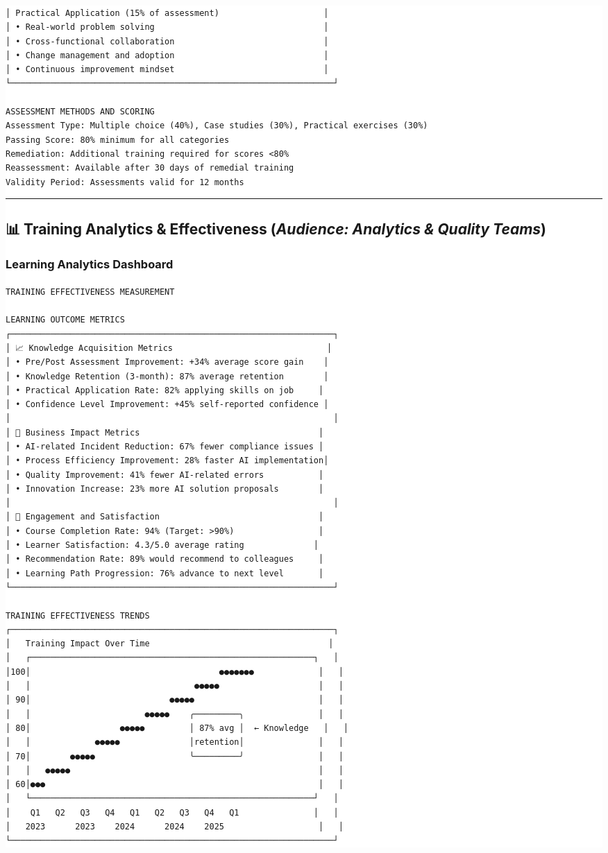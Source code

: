```
│ Practical Application (15% of assessment)                     │
│ • Real-world problem solving                                  │
│ • Cross-functional collaboration                              │
│ • Change management and adoption                              │
│ • Continuous improvement mindset                              │
└─────────────────────────────────────────────────────────────────┘

ASSESSMENT METHODS AND SCORING
Assessment Type: Multiple choice (40%), Case studies (30%), Practical exercises (30%)
Passing Score: 80% minimum for all categories
Remediation: Additional training required for scores <80%
Reassessment: Available after 30 days of remedial training
Validity Period: Assessments valid for 12 months
```

---

## 📊 Training Analytics & Effectiveness (*Audience: Analytics & Quality Teams*)

### Learning Analytics Dashboard
```
TRAINING EFFECTIVENESS MEASUREMENT

LEARNING OUTCOME METRICS
┌─────────────────────────────────────────────────────────────────┐
│ 📈 Knowledge Acquisition Metrics                               │
│ • Pre/Post Assessment Improvement: +34% average score gain    │
│ • Knowledge Retention (3-month): 87% average retention        │
│ • Practical Application Rate: 82% applying skills on job     │
│ • Confidence Level Improvement: +45% self-reported confidence │
│                                                                 │
│ 🎯 Business Impact Metrics                                    │
│ • AI-related Incident Reduction: 67% fewer compliance issues │
│ • Process Efficiency Improvement: 28% faster AI implementation│
│ • Quality Improvement: 41% fewer AI-related errors           │
│ • Innovation Increase: 23% more AI solution proposals        │
│                                                                 │
│ 👥 Engagement and Satisfaction                                │
│ • Course Completion Rate: 94% (Target: >90%)                 │
│ • Learner Satisfaction: 4.3/5.0 average rating              │
│ • Recommendation Rate: 89% would recommend to colleagues     │
│ • Learning Path Progression: 76% advance to next level       │
└─────────────────────────────────────────────────────────────────┘

TRAINING EFFECTIVENESS TRENDS
┌─────────────────────────────────────────────────────────────────┐
│   Training Impact Over Time                                    │
│   ┌─────────────────────────────────────────────────────────┐   │
│100│                                      ●●●●●●●             │   │
│   │                                 ●●●●●                    │   │
│ 90│                            ●●●●●                         │   │
│   │                       ●●●●●    ╭─────────╮               │   │
│ 80│                  ●●●●●         │ 87% avg │  ← Knowledge   │   │
│   │             ●●●●●              │retention│               │   │
│ 70│        ●●●●●                   ╰─────────╯               │   │
│   │   ●●●●●                                                  │   │
│ 60│●●●                                                       │   │
│   └─────────────────────────────────────────────────────────┘   │
│    Q1   Q2   Q3   Q4   Q1   Q2   Q3   Q4   Q1               │   │
│   2023      2023    2024      2024    2025                   │   │
└─────────────────────────────────────────────────────────────────┘
```
